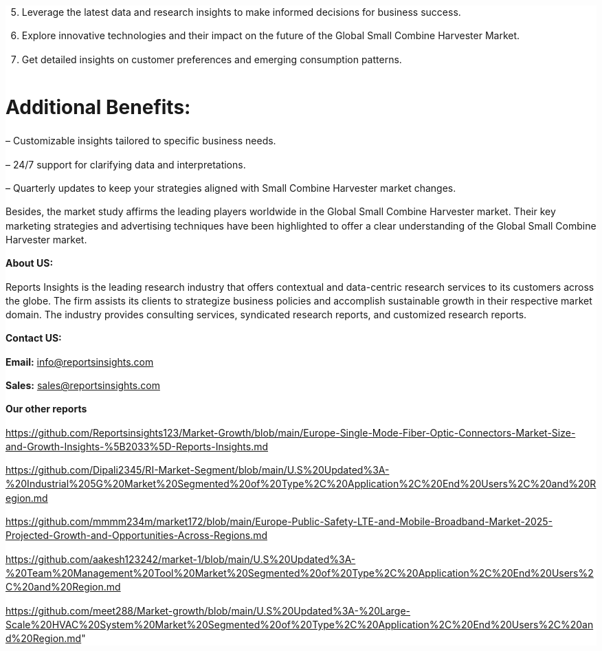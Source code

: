 5. Leverage the latest data and research insights to make informed decisions for business success.

6. Explore innovative technologies and their impact on the future of the Global Small Combine Harvester Market.

7. Get detailed insights on customer preferences and emerging consumption patterns.

# <strong>Additional Benefits:</strong>

– Customizable insights tailored to specific business needs.

– 24/7 support for clarifying data and interpretations.

– Quarterly updates to keep your strategies aligned with Small Combine Harvester market changes.

Besides, the market study affirms the leading players worldwide in the Global Small Combine Harvester market. Their key marketing strategies and advertising techniques have been highlighted to offer a clear understanding of the Global Small Combine Harvester market.

<strong><strong>About US</strong>:</strong>

Reports Insights is the leading research industry that offers contextual and data-centric research services to its customers across the globe. The firm assists its clients to strategize business policies and accomplish sustainable growth in their respective market domain. The industry provides consulting services, syndicated research reports, and customized research reports.

<strong>Contact US:</strong>

<p class=><b>Email:</b> <a href=mailto:info@reportsinsights.com>info@reportsinsights.com</a></p>
<p class=><b>Sales:</b> <a href=mailto:sales@reportsinsights.com>sales@reportsinsights.com</a></p>

<strong>Our other reports</strong>

<a href=https://github.com/Reportsinsights123/Market-Growth/blob/main/Europe-Single-Mode-Fiber-Optic-Connectors-Market-Size-and-Growth-Insights-%5B2033%5D-Reports-Insights.md>https://github.com/Reportsinsights123/Market-Growth/blob/main/Europe-Single-Mode-Fiber-Optic-Connectors-Market-Size-and-Growth-Insights-%5B2033%5D-Reports-Insights.md</a>

<a href=https://github.com/Dipali2345/RI-Market-Segment/blob/main/U.S%20Updated%3A-%20Industrial%205G%20Market%20Segmented%20of%20Type%2C%20Application%2C%20End%20Users%2C%20and%20Region.md>https://github.com/Dipali2345/RI-Market-Segment/blob/main/U.S%20Updated%3A-%20Industrial%205G%20Market%20Segmented%20of%20Type%2C%20Application%2C%20End%20Users%2C%20and%20Region.md</a>

<a href=https://github.com/mmmm234m/market172/blob/main/Europe-Public-Safety-LTE-and-Mobile-Broadband-Market-2025-Projected-Growth-and-Opportunities-Across-Regions.md>https://github.com/mmmm234m/market172/blob/main/Europe-Public-Safety-LTE-and-Mobile-Broadband-Market-2025-Projected-Growth-and-Opportunities-Across-Regions.md</a>

<a href=https://github.com/aakesh123242/market-1/blob/main/U.S%20Updated%3A-%20Team%20Management%20Tool%20Market%20Segmented%20of%20Type%2C%20Application%2C%20End%20Users%2C%20and%20Region.md>https://github.com/aakesh123242/market-1/blob/main/U.S%20Updated%3A-%20Team%20Management%20Tool%20Market%20Segmented%20of%20Type%2C%20Application%2C%20End%20Users%2C%20and%20Region.md</a>

<a href=https://github.com/meet288/Market-growth/blob/main/U.S%20Updated%3A-%20Large-Scale%20HVAC%20System%20Market%20Segmented%20of%20Type%2C%20Application%2C%20End%20Users%2C%20and%20Region.md>https://github.com/meet288/Market-growth/blob/main/U.S%20Updated%3A-%20Large-Scale%20HVAC%20System%20Market%20Segmented%20of%20Type%2C%20Application%2C%20End%20Users%2C%20and%20Region.md</a>"
